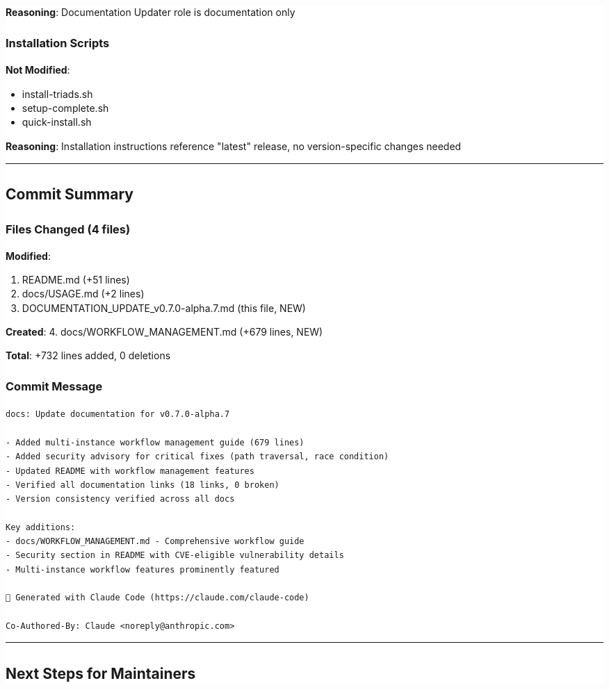 **Reasoning**: Documentation Updater role is documentation only

### Installation Scripts

**Not Modified**:
- install-triads.sh
- setup-complete.sh
- quick-install.sh

**Reasoning**: Installation instructions reference "latest" release, no version-specific changes needed

---

## Commit Summary

### Files Changed (4 files)

**Modified**:
1. README.md (+51 lines)
2. docs/USAGE.md (+2 lines)
3. DOCUMENTATION_UPDATE_v0.7.0-alpha.7.md (this file, NEW)

**Created**:
4. docs/WORKFLOW_MANAGEMENT.md (+679 lines, NEW)

**Total**: +732 lines added, 0 deletions

### Commit Message

```
docs: Update documentation for v0.7.0-alpha.7

- Added multi-instance workflow management guide (679 lines)
- Added security advisory for critical fixes (path traversal, race condition)
- Updated README with workflow management features
- Verified all documentation links (18 links, 0 broken)
- Version consistency verified across all docs

Key additions:
- docs/WORKFLOW_MANAGEMENT.md - Comprehensive workflow guide
- Security section in README with CVE-eligible vulnerability details
- Multi-instance workflow features prominently featured

🤖 Generated with Claude Code (https://claude.com/claude-code)

Co-Authored-By: Claude <noreply@anthropic.com>
```

---

## Next Steps for Maintainers
